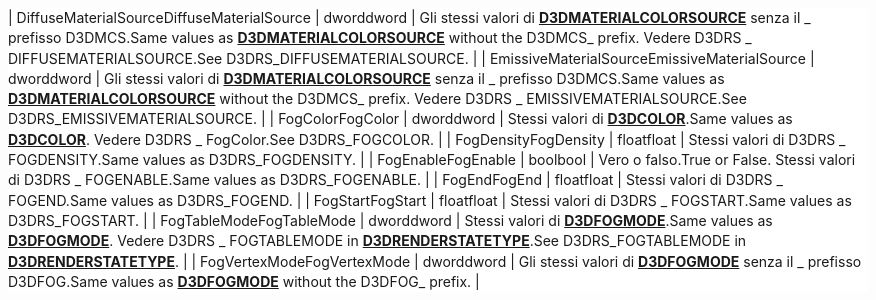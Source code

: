 | <span data-ttu-id="74d11-351">DiffuseMaterialSource</span><span class="sxs-lookup"><span data-stu-id="74d11-351">DiffuseMaterialSource</span></span>    | <span data-ttu-id="74d11-352">dword</span><span class="sxs-lookup"><span data-stu-id="74d11-352">dword</span></span>  | <span data-ttu-id="74d11-353">Gli stessi valori di [**D3DMATERIALCOLORSOURCE**](./d3dmaterialcolorsource.md) senza il \_ prefisso D3DMCS.</span><span class="sxs-lookup"><span data-stu-id="74d11-353">Same values as [**D3DMATERIALCOLORSOURCE**](./d3dmaterialcolorsource.md) without the D3DMCS\_ prefix.</span></span> <span data-ttu-id="74d11-354">Vedere D3DRS \_ DIFFUSEMATERIALSOURCE.</span><span class="sxs-lookup"><span data-stu-id="74d11-354">See D3DRS\_DIFFUSEMATERIALSOURCE.</span></span>  |
| <span data-ttu-id="74d11-355">EmissiveMaterialSource</span><span class="sxs-lookup"><span data-stu-id="74d11-355">EmissiveMaterialSource</span></span>   | <span data-ttu-id="74d11-356">dword</span><span class="sxs-lookup"><span data-stu-id="74d11-356">dword</span></span>  | <span data-ttu-id="74d11-357">Gli stessi valori di [**D3DMATERIALCOLORSOURCE**](./d3dmaterialcolorsource.md) senza il \_ prefisso D3DMCS.</span><span class="sxs-lookup"><span data-stu-id="74d11-357">Same values as [**D3DMATERIALCOLORSOURCE**](./d3dmaterialcolorsource.md) without the D3DMCS\_ prefix.</span></span> <span data-ttu-id="74d11-358">Vedere D3DRS \_ EMISSIVEMATERIALSOURCE.</span><span class="sxs-lookup"><span data-stu-id="74d11-358">See D3DRS\_EMISSIVEMATERIALSOURCE.</span></span> |
| <span data-ttu-id="74d11-359">FogColor</span><span class="sxs-lookup"><span data-stu-id="74d11-359">FogColor</span></span>                 | <span data-ttu-id="74d11-360">dword</span><span class="sxs-lookup"><span data-stu-id="74d11-360">dword</span></span>  | <span data-ttu-id="74d11-361">Stessi valori di [**D3DCOLOR**](d3dcolor.md).</span><span class="sxs-lookup"><span data-stu-id="74d11-361">Same values as [**D3DCOLOR**](d3dcolor.md).</span></span> <span data-ttu-id="74d11-362">Vedere D3DRS \_ FogColor.</span><span class="sxs-lookup"><span data-stu-id="74d11-362">See D3DRS\_FOGCOLOR.</span></span>                                                                             |
| <span data-ttu-id="74d11-363">FogDensity</span><span class="sxs-lookup"><span data-stu-id="74d11-363">FogDensity</span></span>               | <span data-ttu-id="74d11-364">float</span><span class="sxs-lookup"><span data-stu-id="74d11-364">float</span></span>  | <span data-ttu-id="74d11-365">Stessi valori di D3DRS \_ FOGDENSITY.</span><span class="sxs-lookup"><span data-stu-id="74d11-365">Same values as D3DRS\_FOGDENSITY.</span></span>                                                                                                             |
| <span data-ttu-id="74d11-366">FogEnable</span><span class="sxs-lookup"><span data-stu-id="74d11-366">FogEnable</span></span>                | <span data-ttu-id="74d11-367">bool</span><span class="sxs-lookup"><span data-stu-id="74d11-367">bool</span></span>   | <span data-ttu-id="74d11-368">Vero o falso.</span><span class="sxs-lookup"><span data-stu-id="74d11-368">True or False.</span></span> <span data-ttu-id="74d11-369">Stessi valori di D3DRS \_ FOGENABLE.</span><span class="sxs-lookup"><span data-stu-id="74d11-369">Same values as D3DRS\_FOGENABLE.</span></span>                                                                                               |
| <span data-ttu-id="74d11-370">FogEnd</span><span class="sxs-lookup"><span data-stu-id="74d11-370">FogEnd</span></span>                   | <span data-ttu-id="74d11-371">float</span><span class="sxs-lookup"><span data-stu-id="74d11-371">float</span></span>  | <span data-ttu-id="74d11-372">Stessi valori di D3DRS \_ FOGEND.</span><span class="sxs-lookup"><span data-stu-id="74d11-372">Same values as D3DRS\_FOGEND.</span></span>                                                                                                                 |
| <span data-ttu-id="74d11-373">FogStart</span><span class="sxs-lookup"><span data-stu-id="74d11-373">FogStart</span></span>                 | <span data-ttu-id="74d11-374">float</span><span class="sxs-lookup"><span data-stu-id="74d11-374">float</span></span>  | <span data-ttu-id="74d11-375">Stessi valori di D3DRS \_ FOGSTART.</span><span class="sxs-lookup"><span data-stu-id="74d11-375">Same values as D3DRS\_FOGSTART.</span></span>                                                                                                               |
| <span data-ttu-id="74d11-376">FogTableMode</span><span class="sxs-lookup"><span data-stu-id="74d11-376">FogTableMode</span></span>             | <span data-ttu-id="74d11-377">dword</span><span class="sxs-lookup"><span data-stu-id="74d11-377">dword</span></span>  | <span data-ttu-id="74d11-378">Stessi valori di [**D3DFOGMODE**](./d3dfogmode.md).</span><span class="sxs-lookup"><span data-stu-id="74d11-378">Same values as [**D3DFOGMODE**](./d3dfogmode.md).</span></span> <span data-ttu-id="74d11-379">Vedere D3DRS \_ FOGTABLEMODE in [**D3DRENDERSTATETYPE**](./d3drenderstatetype.md).</span><span class="sxs-lookup"><span data-stu-id="74d11-379">See D3DRS\_FOGTABLEMODE in [**D3DRENDERSTATETYPE**](./d3drenderstatetype.md).</span></span>     |
| <span data-ttu-id="74d11-380">FogVertexMode</span><span class="sxs-lookup"><span data-stu-id="74d11-380">FogVertexMode</span></span>            | <span data-ttu-id="74d11-381">dword</span><span class="sxs-lookup"><span data-stu-id="74d11-381">dword</span></span>  | <span data-ttu-id="74d11-382">Gli stessi valori di [**D3DFOGMODE**](./d3dfogmode.md) senza il \_ prefisso D3DFOG.</span><span class="sxs-lookup"><span data-stu-id="74d11-382">Same values as [**D3DFOGMODE**](./d3dfogmode.md) without the D3DFOG\_ prefix.</span></span>                                                            |